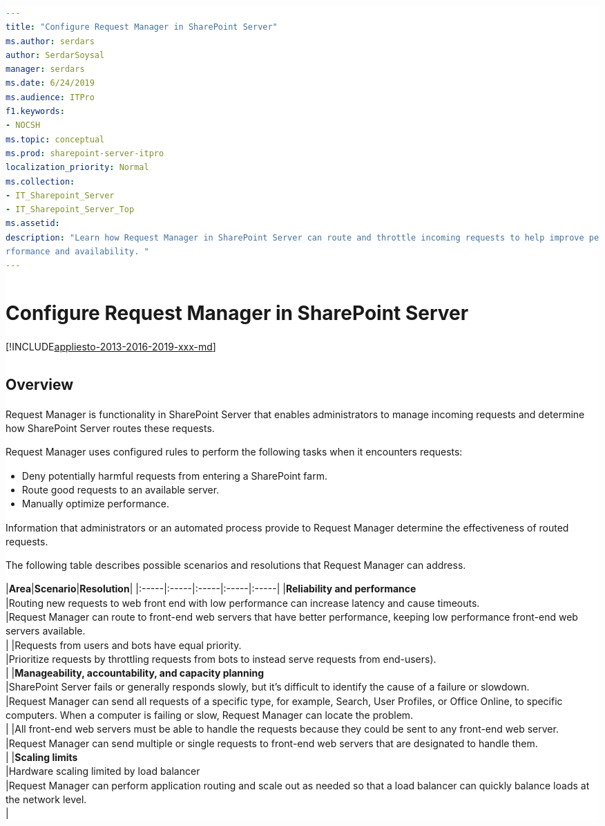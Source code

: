 ```yaml
---
title: "Configure Request Manager in SharePoint Server"
ms.author: serdars
author: SerdarSoysal
manager: serdars
ms.date: 6/24/2019
ms.audience: ITPro
f1.keywords:
- NOCSH
ms.topic: conceptual
ms.prod: sharepoint-server-itpro
localization_priority: Normal
ms.collection:
- IT_Sharepoint_Server
- IT_Sharepoint_Server_Top
ms.assetid: 
description: "Learn how Request Manager in SharePoint Server can route and throttle incoming requests to help improve performance and availability. "
---
```


# Configure Request Manager in SharePoint Server
[!INCLUDE[appliesto-2013-2016-2019-xxx-md](../includes/appliesto-2013-2016-2019-xxx-md.md)]  


## Overview ##

Request Manager is functionality in SharePoint Server  that enables administrators to manage incoming requests and determine how SharePoint Server  routes these requests. 

Request Manager uses configured rules to perform the following tasks when it encounters requests:

- Deny potentially harmful requests from entering a SharePoint farm.
- Route good requests to an available server.
- Manually optimize performance.

Information that administrators or an automated process provide to Request Manager determine the effectiveness of routed requests.

The following table describes possible scenarios and resolutions that Request Manager can address.

|**Area**|**Scenario**|**Resolution**|
|:-----|:-----|:-----|:-----|:-----|
|**Reliability and performance** <br/> |Routing new requests to web front end with low performance can increase latency and cause timeouts.  <br/> |Request Manager can route to front-end web servers that have better performance, keeping low performance front-end web servers available.  <br/> |
|Requests from users and bots have equal priority.<br/> |Prioritize requests by throttling requests from bots to instead serve requests from end-users).<br/> | 
|**Manageability, accountability, and capacity planning** <br/> |SharePoint Server fails or generally responds slowly, but it’s difficult to identify the cause of a failure or slowdown.  <br/> |Request Manager can send all requests of a specific type, for example, Search, User Profiles, or Office Online, to specific computers. When a computer is failing or slow, Request Manager can locate the problem. <br/> |
|All front-end web servers must be able to handle the requests because they could be sent to any front-end web server. <br/> |Request Manager can send multiple or single requests to front-end web servers that are designated to handle them.  <br/> |
|**Scaling limits** <br/> |Hardware scaling limited by load balancer <br/> |Request Manager can perform application routing and scale out as needed so that a load balancer can quickly balance loads at the network level. <br/> |
